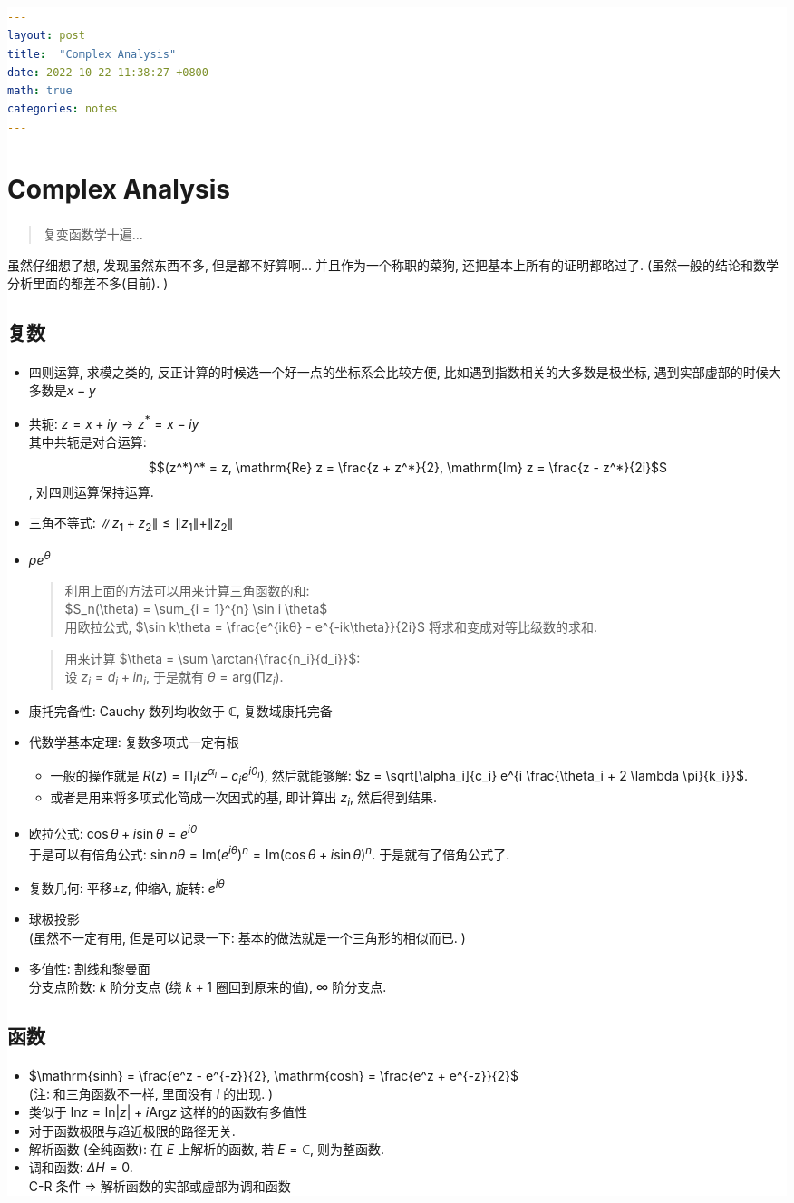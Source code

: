 ```yaml
---
layout: post
title:  "Complex Analysis"
date: 2022-10-22 11:38:27 +0800
math: true
categories: notes
---
```

# Complex Analysis
> 复变函数学十遍... 

虽然仔细想了想, 发现虽然东西不多, 但是都不好算啊... 
并且作为一个称职的菜狗, 还把基本上所有的证明都略过了. 
(虽然一般的结论和数学分析里面的都差不多(目前). )

## 复数
* 四则运算, 求模之类的, 反正计算的时候选一个好一点的坐标系会比较方便, 
  比如遇到指数相关的大多数是极坐标, 遇到实部虚部的时候大多数是$x-y$
* 共轭: $z = x + iy \rightarrow z^* = x - i y$  
  其中共轭是对合运算: $$(z^*)^* = z, \mathrm{Re} z = \frac{z + z^*}{2}, \mathrm{Im} z = \frac{z - z^*}{2i}$$, 对四则运算保持运算. 
* 三角不等式: $\|z_1 + z_2\| \leq \|z_1\| + \|z_2\|$
* $ρ e^θ$
  
  > 利用上面的方法可以用来计算三角函数的和:  
  > $S_n(\theta) = \sum_{i = 1}^{n} \sin i \theta$  
  > 用欧拉公式, $\sin k\theta = \frac{e^{ikθ} - e^{-ik\theta}}{2i}$ 
  > 将求和变成对等比级数的求和. 
  
  > 用来计算 $\theta = \sum \arctan{\frac{n_i}{d_i}}$:  
  > 设 $z_i = d_i + i n_i$, 于是就有 $\theta = \mathrm{arg}(\prod z_i)$.  

* 康托完备性: Cauchy 数列均收敛于 $\mathbb{C}$, 复数域康托完备
* 代数学基本定理: 复数多项式一定有根
  * 一般的操作就是 $R(z) = \prod_i(z^{\alpha_i} - c_i e^{i\theta_i})$, 
	然后就能够解: $z = \sqrt[\alpha_i]{c_i} e^{i \frac{\theta_i + 2 \lambda \pi}{k_i}}$. 
  * 或者是用来将多项式化简成一次因式的基, 即计算出 $z_i$, 然后得到结果. 
* 欧拉公式: $\cos\theta + i \sin\theta = e^{i\theta}$  
  于是可以有倍角公式: $\sin n\theta = \mathrm{Im} (e^{i\theta})^n = \mathrm{Im} (\cos\theta + i \sin\theta)^n$. 于是就有了倍角公式了. 
* 复数几何: 平移$\pm z$, 伸缩$\lambda$, 旋转: $e^{i\theta}$
* 球极投影  
  (虽然不一定有用, 但是可以记录一下: 基本的做法就是一个三角形的相似而已. )
* 多值性: 割线和黎曼面  
  分支点阶数: $k$ 阶分支点 (绕 $k + 1$ 圈回到原来的值), $\infty$ 阶分支点. 

## 函数
* $\mathrm{sinh} = \frac{e^z - e^{-z}}{2}, \mathrm{cosh} = \frac{e^z + e^{-z}}{2}$  
  (注: 和三角函数不一样, 里面没有 $i$ 的出现. )
* 类似于 $\mathrm{ln}z = \mathrm{ln} |z| + i \mathrm{Arg}z$ 
  这样的的函数有多值性 
* 对于函数极限与趋近极限的路径无关. 
* 解析函数 (全纯函数): 在 $E$ 上解析的函数, 若 $E = \mathbb{C}$, 
  则为整函数. 
* 调和函数: $ΔH=0$.  
  C-R 条件 $⇒$ 解析函数的实部或虚部为调和函数
  